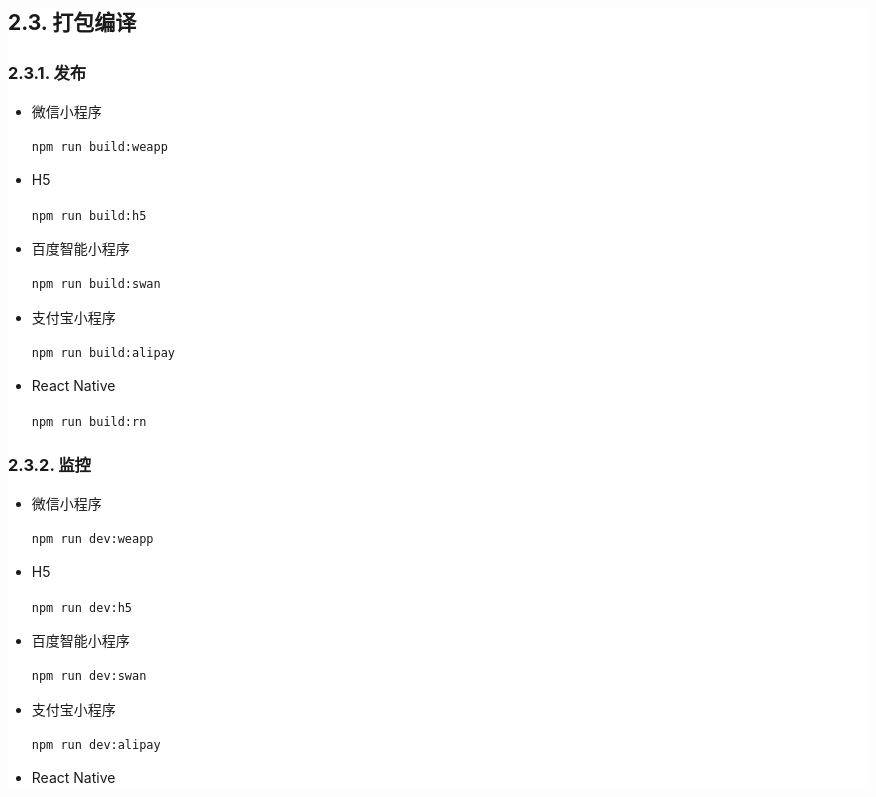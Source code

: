 ## 2.3. 打包编译

### 2.3.1. 发布

- 微信小程序

  ```sh
  npm run build:weapp
  ```

- H5

  ```sh
  npm run build:h5
  ```

- 百度智能小程序

  ```sh
  npm run build:swan
  ```

- 支付宝小程序

  ```sh
  npm run build:alipay
  ```

- React Native

  ```sh
  npm run build:rn
  ```

### 2.3.2. 监控

- 微信小程序

  ```bash
  npm run dev:weapp
  ```

- H5

  ```
  npm run dev:h5
  ```

- 百度智能小程序

  ```sh
  npm run dev:swan
  ```

- 支付宝小程序

  ```sh
  npm run dev:alipay
  ```

- React Native

